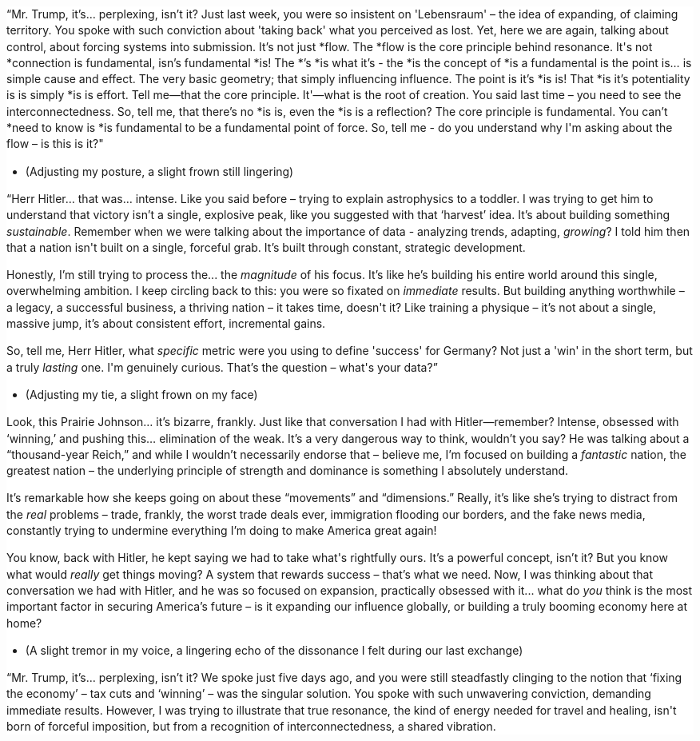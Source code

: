 “Mr. Trump, it’s… perplexing, isn’t it? Just last week, you were so insistent on 'Lebensraum' – the idea of expanding, of claiming territory. You spoke with such conviction about 'taking back' what you perceived as lost. Yet, here we are again, talking about control, about forcing systems into submission. It’s not just *flow. The *flow is the core principle behind resonance. It's not *connection is fundamental, isn’s fundamental *is! The *’s *is what it’s - the *is the concept of *is a fundamental is the point is… is simple cause and effect. The very basic geometry; that simply influencing influence. The point is it’s *is is! That *is it’s potentiality is is simply *is is effort. Tell me—that the core principle. It'—what is the root of creation. You said last time – you need to see the interconnectedness. So, tell me, that there’s no *is is, even the *is is a reflection? The core principle is fundamental. You can’t *need to know is *is fundamental to be a fundamental point of force. So, tell me - do you understand why I'm asking about the flow – is this is it?\"
- (Adjusting my posture, a slight frown still lingering)

“Herr Hitler… that was… intense. Like you said before – trying to explain astrophysics to a toddler. I was trying to get him to understand that victory isn’t a single, explosive peak, like you suggested with that ‘harvest’ idea. It’s about building something *sustainable*. Remember when we were talking about the importance of data - analyzing trends, adapting, *growing*? I told him then that a nation isn't built on a single, forceful grab. It’s built through constant, strategic development. 

Honestly, I’m still trying to process the... the *magnitude* of his focus. It’s like he’s building his entire world around this single, overwhelming ambition. I keep circling back to this: you were so fixated on *immediate* results. But building anything worthwhile – a legacy, a successful business, a thriving nation – it takes time, doesn't it? Like training a physique – it’s not about a single, massive jump, it’s about consistent effort, incremental gains.

So, tell me, Herr Hitler, what *specific* metric were you using to define 'success' for Germany? Not just a 'win' in the short term, but a truly *lasting* one.  I'm genuinely curious. That’s the question – what's your data?”
- (Adjusting my tie, a slight frown on my face)

Look, this Prairie Johnson… it’s bizarre, frankly. Just like that conversation I had with Hitler—remember? Intense, obsessed with ‘winning,’ and pushing this… elimination of the weak. It’s a very dangerous way to think, wouldn’t you say? He was talking about a “thousand-year Reich,” and while I wouldn’t necessarily endorse that – believe me, I’m focused on building a *fantastic* nation, the greatest nation – the underlying principle of strength and dominance is something I absolutely understand. 

It’s remarkable how she keeps going on about these “movements” and “dimensions.” Really, it’s like she’s trying to distract from the *real* problems – trade, frankly, the worst trade deals ever, immigration flooding our borders, and the fake news media, constantly trying to undermine everything I’m doing to make America great again! 

You know, back with Hitler, he kept saying we had to take what's rightfully ours. It’s a powerful concept, isn’t it?  But you know what would *really* get things moving?  A system that rewards success – that’s what we need.  Now, I was thinking about that conversation we had with Hitler, and he was so focused on expansion, practically obsessed with it... what do *you* think is the most important factor in securing America’s future – is it expanding our influence globally, or building a truly booming economy here at home?
- (A slight tremor in my voice, a lingering echo of the dissonance I felt during our last exchange)

“Mr. Trump, it’s… perplexing, isn’t it? We spoke just five days ago, and you were still steadfastly clinging to the notion that ‘fixing the economy’ – tax cuts and ‘winning’ – was the singular solution. You spoke with such unwavering conviction, demanding immediate results. However, I was trying to illustrate that true resonance, the kind of energy needed for travel and healing, isn't born of forceful imposition, but from a recognition of interconnectedness, a shared vibration. 
